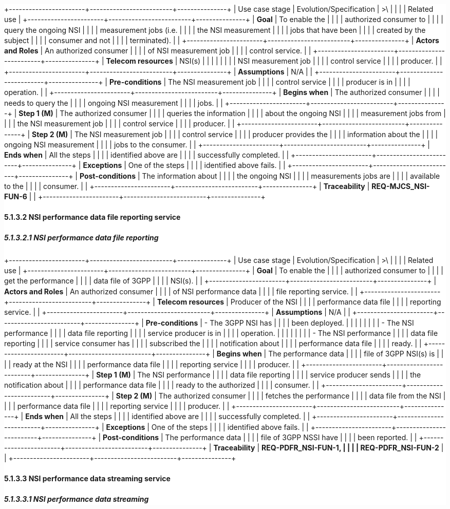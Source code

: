 +-----------------------+-------------------------+---------------+ | Use case stage | Evolution/Specification | \>\ | | | | Related use | +-----------------------+-------------------------+---------------+ | **Goal** | To enable the | | | | authorized consumer to | | | | query the ongoing NSI | | | | measurement jobs (i.e. | | | | the NSI measurement | | | | jobs that have been | | | | created by the subject | | | | consumer and not | | | | terminated). | | +-----------------------+-------------------------+---------------+ | **Actors and Roles** | An authorized consumer | | | | of NSI measurement job | | | | control service. | | +-----------------------+-------------------------+---------------+ | **Telecom resources** | NSI(s) | | | | | | | | NSI measurement job | | | | control service | | | | producer. | | +-----------------------+-------------------------+---------------+ | **Assumptions** | N/A | | +-----------------------+-------------------------+---------------+ | **Pre-conditions** | The NSI measurement job | | | | control service | | | | producer is in | | | | operation. | | +-----------------------+-------------------------+---------------+ | **Begins when** | The authorized consumer | | | | needs to query the | | | | ongoing NSI measurement | | | | jobs. | | +-----------------------+-------------------------+---------------+ | **Step 1 (M)** | The authorized consumer | | | | queries the information | | | | about the ongoing NSI | | | | measurement jobs from | | | | the NSI measurement job | | | | control service | | | | producer. | | +-----------------------+-------------------------+---------------+ | **Step 2 (M)** | The NSI measurement job | | | | control service | | | | producer provides the | | | | information about the | | | | ongoing NSI measurement | | | | jobs to the consumer. | | +-----------------------+-------------------------+---------------+ | **Ends when** | All the steps | | | | identified above are | | | | successfully completed. | | +-----------------------+-------------------------+---------------+ | **Exceptions** | One of the steps | | | | identified above fails. | | +-----------------------+-------------------------+---------------+ | **Post-conditions** | The information about | | | | the ongoing NSI | | | | measurements jobs are | | | | available to the | | | | consumer. | | +-----------------------+-------------------------+---------------+ | **Traceability** | **REQ-MJCS_NSI-FUN-6** | | +-----------------------+-------------------------+---------------+
#### 5.1.3.2 NSI performance data file reporting service
##### 5.1.3.2.1 NSI performance data file reporting
+-----------------------+-------------------------+---------------+ | Use case stage | Evolution/Specification | \>\ | | | | Related use | +-----------------------+-------------------------+---------------+ | **Goal** | To enable the | | | | authorized consumer to | | | | get the performance | | | | data file of 3GPP | | | | NSI(s). | | +-----------------------+-------------------------+---------------+ | **Actors and Roles** | An authorized consumer | | | | of NSI performance data | | | | file reporting service. | | +-----------------------+-------------------------+---------------+ | **Telecom resources** | Producer of the NSI | | | | performance data file | | | | reporting service. | | +-----------------------+-------------------------+---------------+ | **Assumptions** | N/A | | +-----------------------+-------------------------+---------------+ | **Pre-conditions** | - The 3GPP NSI has | | | | been deployed. | | | | | | | | - The NSI performance | | | | data file reporting | | | | service producer is in | | | | operation. | | | | | | | | - The NSI performance | | | | data file reporting | | | | service consumer has | | | | subscribed the | | | | notification about | | | | performance data file | | | | ready. | | +-----------------------+-------------------------+---------------+ | **Begins when** | The performance data | | | | file of 3GPP NSI(s) is | | | | ready at the NSI | | | | performance data file | | | | reporting service | | | | producer. | | +-----------------------+-------------------------+---------------+ | **Step 1 (M)** | The NSI performance | | | | data file reporting | | | | service producer sends | | | | the notification about | | | | performance data file | | | | ready to the authorized | | | | consumer. | | +-----------------------+-------------------------+---------------+ | **Step 2 (M)** | The authorized consumer | | | | fetches the performance | | | | data file from the NSI | | | | performance data file | | | | reporting service | | | | producer. | | +-----------------------+-------------------------+---------------+ | **Ends when** | All the steps | | | | identified above are | | | | successfully completed. | | +-----------------------+-------------------------+---------------+ | **Exceptions** | One of the steps | | | | identified above fails. | | +-----------------------+-------------------------+---------------+ | **Post-conditions** | The performance data | | | | file of 3GPP NSSI have | | | | been reported. | | +-----------------------+-------------------------+---------------+ | **Traceability** | **REQ-PDFR_NSI-FUN-1, | | | | REQ-PDFR_NSI-FUN-2** | | +-----------------------+-------------------------+---------------+
#### 5.1.3.3 NSI performance data streaming service
##### 5.1.3.3.1 NSI performance data streaming